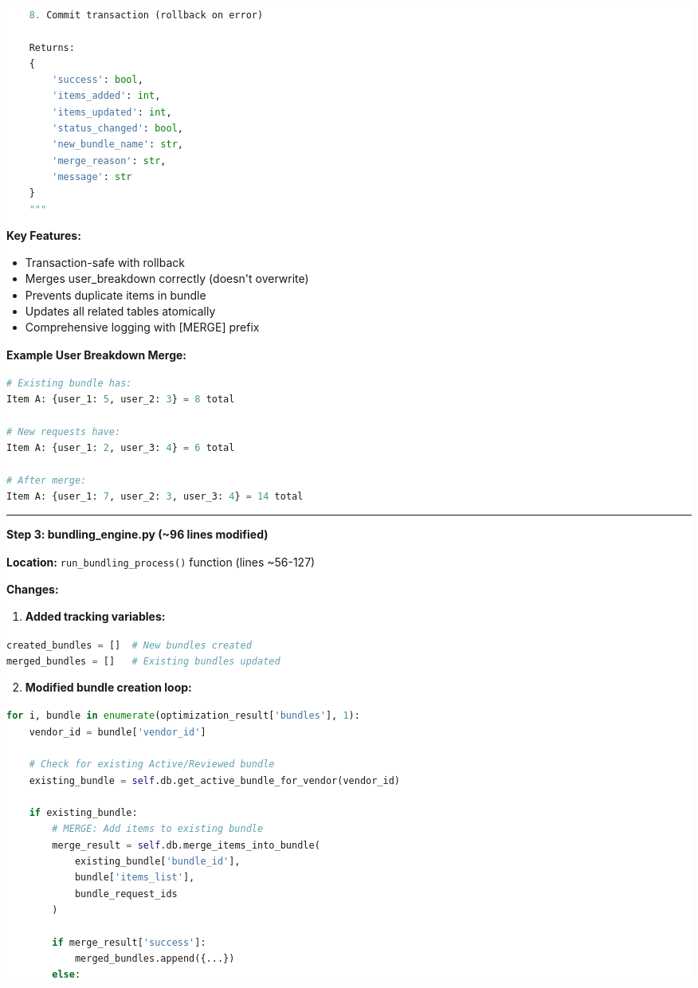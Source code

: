 ```python
    8. Commit transaction (rollback on error)
    
    Returns:
    {
        'success': bool,
        'items_added': int,
        'items_updated': int,
        'status_changed': bool,
        'new_bundle_name': str,
        'merge_reason': str,
        'message': str
    }
    """
```

**Key Features:**
- Transaction-safe with rollback
- Merges user_breakdown correctly (doesn't overwrite)
- Prevents duplicate items in bundle
- Updates all related tables atomically
- Comprehensive logging with [MERGE] prefix

**Example User Breakdown Merge:**
```python
# Existing bundle has:
Item A: {user_1: 5, user_2: 3} = 8 total

# New requests have:
Item A: {user_1: 2, user_3: 4} = 6 total

# After merge:
Item A: {user_1: 7, user_2: 3, user_3: 4} = 14 total
```

---

**Step 3: bundling_engine.py (~96 lines modified)**

**Location:** `run_bundling_process()` function (lines ~56-127)

**Changes:**

1. **Added tracking variables:**
```python
created_bundles = []  # New bundles created
merged_bundles = []   # Existing bundles updated
```

2. **Modified bundle creation loop:**
```python
for i, bundle in enumerate(optimization_result['bundles'], 1):
    vendor_id = bundle['vendor_id']
    
    # Check for existing Active/Reviewed bundle
    existing_bundle = self.db.get_active_bundle_for_vendor(vendor_id)
    
    if existing_bundle:
        # MERGE: Add items to existing bundle
        merge_result = self.db.merge_items_into_bundle(
            existing_bundle['bundle_id'],
            bundle['items_list'],
            bundle_request_ids
        )
        
        if merge_result['success']:
            merged_bundles.append({...})
        else:
```